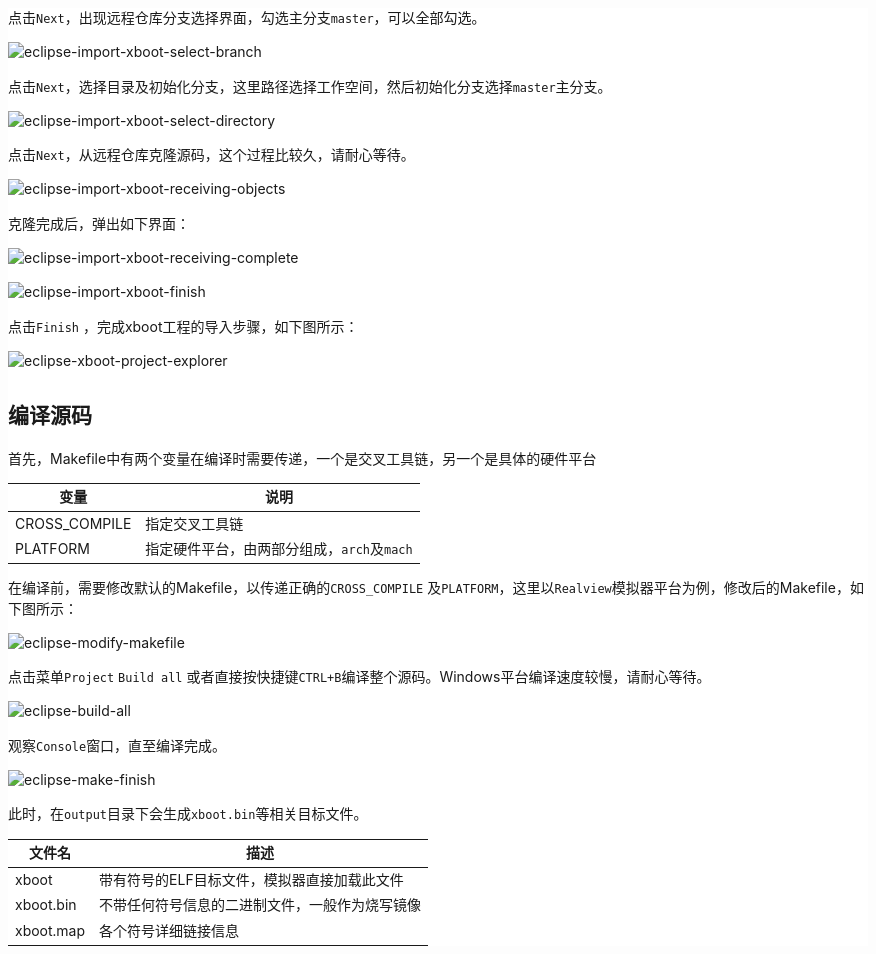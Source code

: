 点击`Next`，出现远程仓库分支选择界面，勾选主分支`master`，可以全部勾选。

![eclipse-import-xboot-select-branch](https://github.com/xboot/xboot/raw/master/documents/images/eclipse-import-xboot-select-branch.png)

点击`Next`，选择目录及初始化分支，这里路径选择工作空间，然后初始化分支选择`master`主分支。

![eclipse-import-xboot-select-directory](https://github.com/xboot/xboot/raw/master/documents/images/eclipse-import-xboot-select-directory.png)

点击`Next`，从远程仓库克隆源码，这个过程比较久，请耐心等待。

![eclipse-import-xboot-receiving-objects](https://github.com/xboot/xboot/raw/master/documents/images/eclipse-import-xboot-receiving-objects.png)

克隆完成后，弹出如下界面：

![eclipse-import-xboot-receiving-complete](https://github.com/xboot/xboot/raw/master/documents/images/eclipse-import-xboot-receiving-complete.png)

![eclipse-import-xboot-finish](https://github.com/xboot/xboot/raw/master/documents/images/eclipse-import-xboot-finish.png)

点击`Finish` ，完成xboot工程的导入步骤，如下图所示：

![eclipse-xboot-project-explorer](https://github.com/xboot/xboot/raw/master/documents/images/eclipse-xboot-project-explorer.png)

## 编译源码

首先，Makefile中有两个变量在编译时需要传递，一个是交叉工具链，另一个是具体的硬件平台

| 变量            | 说明                          |
| ------------- | --------------------------- |
| CROSS_COMPILE | 指定交叉工具链                     |
| PLATFORM      | 指定硬件平台，由两部分组成，`arch`及`mach` |

在编译前，需要修改默认的Makefile，以传递正确的`CROSS_COMPILE` 及`PLATFORM`，这里以`Realview`模拟器平台为例，修改后的Makefile，如下图所示：

![eclipse-modify-makefile](https://github.com/xboot/xboot/raw/master/documents/images/eclipse-modify-makefile.png)

点击菜单`Project` `Build all` 或者直接按快捷键`CTRL+B`编译整个源码。Windows平台编译速度较慢，请耐心等待。

![eclipse-build-all](https://github.com/xboot/xboot/raw/master/documents/images/eclipse-build-all.png)

观察`Console`窗口，直至编译完成。

![eclipse-make-finish](https://github.com/xboot/xboot/raw/master/documents/images/eclipse-make-finish.png)

此时，在`output`目录下会生成`xboot.bin`等相关目标文件。

| 文件名       | 描述                      |
| --------- | ----------------------- |
| xboot     | 带有符号的ELF目标文件，模拟器直接加载此文件 |
| xboot.bin | 不带任何符号信息的二进制文件，一般作为烧写镜像 |
| xboot.map | 各个符号详细链接信息              |
